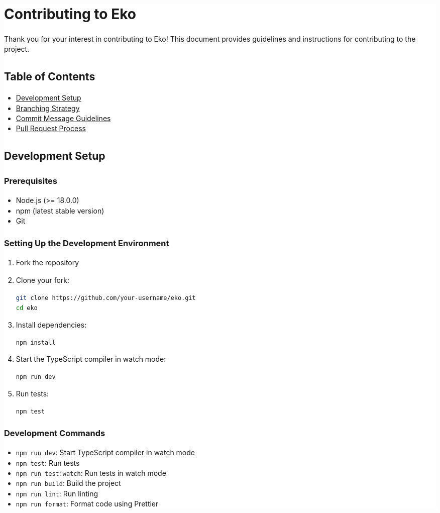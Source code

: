 # Contributing to Eko

Thank you for your interest in contributing to Eko! This document provides guidelines and instructions for contributing to the project.

## Table of Contents

- [Development Setup](#development-setup)
- [Branching Strategy](#branching-strategy)
- [Commit Message Guidelines](#commit-message-guidelines)
- [Pull Request Process](#pull-request-process)

## Development Setup

### Prerequisites

- Node.js (>= 18.0.0)
- npm (latest stable version)
- Git

### Setting Up the Development Environment

1. Fork the repository
2. Clone your fork:

   ```bash
   git clone https://github.com/your-username/eko.git
   cd eko
   ```

3. Install dependencies:

   ```bash
   npm install
   ```

4. Start the TypeScript compiler in watch mode:

   ```bash
   npm run dev
   ```

5. Run tests:
   ```bash
   npm test
   ```

### Development Commands

- `npm run dev`: Start TypeScript compiler in watch mode
- `npm test`: Run tests
- `npm run test:watch`: Run tests in watch mode
- `npm run build`: Build the project
- `npm run lint`: Run linting
- `npm run format`: Format code using Prettier
